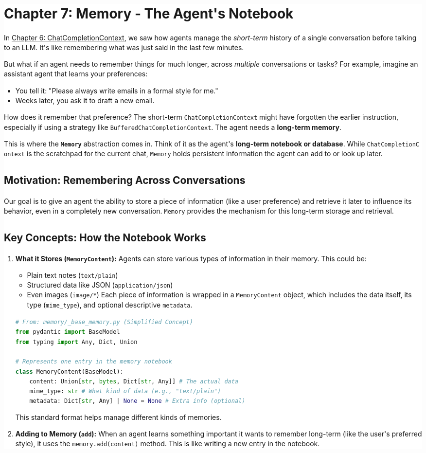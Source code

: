 # Chapter 7: Memory - The Agent's Notebook

In [Chapter 6: ChatCompletionContext](06_chatcompletioncontext.md), we saw how agents manage the *short-term* history of a single conversation before talking to an LLM. It's like remembering what was just said in the last few minutes.

But what if an agent needs to remember things for much longer, across *multiple* conversations or tasks? For example, imagine an assistant agent that learns your preferences:
*   You tell it: "Please always write emails in a formal style for me."
*   Weeks later, you ask it to draft a new email.

How does it remember that preference? The short-term `ChatCompletionContext` might have forgotten the earlier instruction, especially if using a strategy like `BufferedChatCompletionContext`. The agent needs a **long-term memory**.

This is where the **`Memory`** abstraction comes in. Think of it as the agent's **long-term notebook or database**. While `ChatCompletionContext` is the scratchpad for the current chat, `Memory` holds persistent information the agent can add to or look up later.

## Motivation: Remembering Across Conversations

Our goal is to give an agent the ability to store a piece of information (like a user preference) and retrieve it later to influence its behavior, even in a completely new conversation. `Memory` provides the mechanism for this long-term storage and retrieval.

## Key Concepts: How the Notebook Works

1.  **What it Stores (`MemoryContent`):** Agents can store various types of information in their memory. This could be:
    *   Plain text notes (`text/plain`)
    *   Structured data like JSON (`application/json`)
    *   Even images (`image/*`)
    Each piece of information is wrapped in a `MemoryContent` object, which includes the data itself, its type (`mime_type`), and optional descriptive `metadata`.

    ```python
    # From: memory/_base_memory.py (Simplified Concept)
    from pydantic import BaseModel
    from typing import Any, Dict, Union

    # Represents one entry in the memory notebook
    class MemoryContent(BaseModel):
        content: Union[str, bytes, Dict[str, Any]] # The actual data
        mime_type: str # What kind of data (e.g., "text/plain")
        metadata: Dict[str, Any] | None = None # Extra info (optional)
    ```
    This standard format helps manage different kinds of memories.

2.  **Adding to Memory (`add`):** When an agent learns something important it wants to remember long-term (like the user's preferred style), it uses the `memory.add(content)` method. This is like writing a new entry in the notebook.
